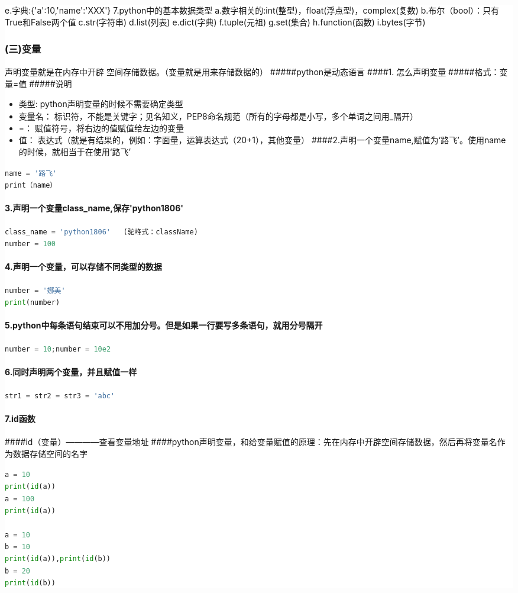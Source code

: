  e.字典:{'a':10,'name':'XXX'}
 7.python中的基本数据类型
 a.数字相关的:int(整型)，float(浮点型)，complex(复数)
 b.布尔（bool）：只有True和False两个值
 c.str(字符串)
 d.list(列表)
 e.dict(字典)
 f.tuple(元祖)
 g.set(集合)
 h.function(函数)
 i.bytes(字节)

### (三)变量
声明变量就是在内存中开辟 空间存储数据。（变量就是用来存储数据的）
#####python是动态语言
####1. 怎么声明变量
#####格式：变量=值
#####说明
+ 类型:
  python声明变量的时候不需要确定类型
+ 变量名：
  标识符，不能是关键字；见名知义，PEP8命名规范（所有的字母都是小写，多个单词之间用_隔开）
+ =：
  赋值符号，将右边的值赋值给左边的变量
+ 值：
  表达式（就是有结果的，例如：字面量，运算表达式（20+1），其他变量）
####2.声明一个变量name,赋值为‘路飞’。使用name的时候，就相当于在使用‘路飞’
```python
name = '路飞'
print（name）
```
#### 3.声明一个变量class_name,保存'python1806'
```python
class_name = 'python1806'   (驼峰式：className)
number = 100
```
#### 4.声明一个变量，可以存储不同类型的数据
```python
number = '娜美'
print(number)
```
#### 5.python中每条语句结束可以不用加分号。但是如果一行要写多条语句，就用分号隔开
```python
number = 10;number = 10e2
```
#### 6.同时声明两个变量，并且赋值一样
```python
str1 = str2 = str3 = 'abc'
```
#### 7.id函数
####id（变量）————查看变量地址
####python声明变量，和给变量赋值的原理：先在内存中开辟空间存储数据，然后再将变量名作为数据存储空间的名字
```python
a = 10
print(id(a))
a = 100
print(id(a))

a = 10
b = 10
print(id(a)),print(id(b))
b = 20
print(id(b))
```